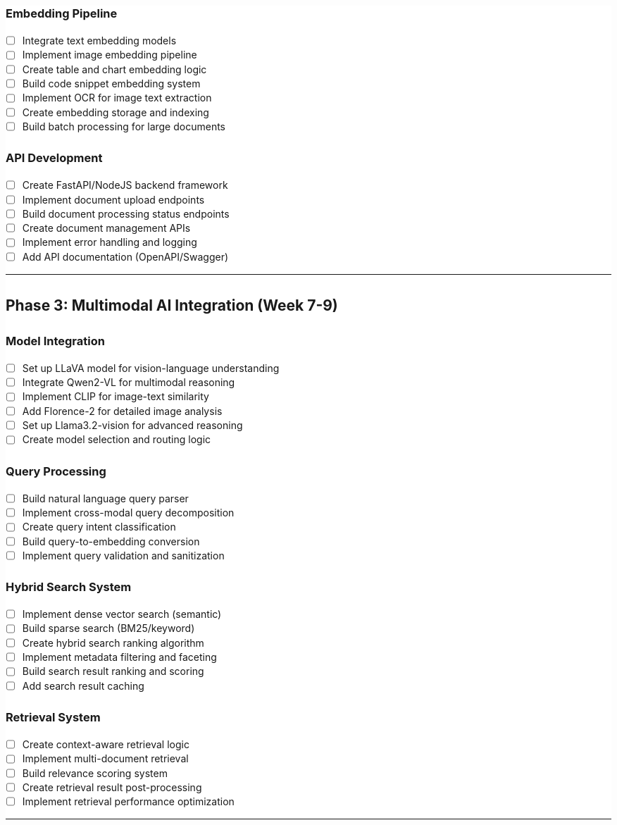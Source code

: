 ### Embedding Pipeline
- [ ] Integrate text embedding models
- [ ] Implement image embedding pipeline
- [ ] Create table and chart embedding logic
- [ ] Build code snippet embedding system
- [ ] Implement OCR for image text extraction
- [ ] Create embedding storage and indexing
- [ ] Build batch processing for large documents

### API Development
- [ ] Create FastAPI/NodeJS backend framework
- [ ] Implement document upload endpoints
- [ ] Build document processing status endpoints
- [ ] Create document management APIs
- [ ] Implement error handling and logging
- [ ] Add API documentation (OpenAPI/Swagger)

---

## Phase 3: Multimodal AI Integration (Week 7-9)

### Model Integration
- [ ] Set up LLaVA model for vision-language understanding
- [ ] Integrate Qwen2-VL for multimodal reasoning
- [ ] Implement CLIP for image-text similarity
- [ ] Add Florence-2 for detailed image analysis
- [ ] Set up Llama3.2-vision for advanced reasoning
- [ ] Create model selection and routing logic

### Query Processing
- [ ] Build natural language query parser
- [ ] Implement cross-modal query decomposition
- [ ] Create query intent classification
- [ ] Build query-to-embedding conversion
- [ ] Implement query validation and sanitization

### Hybrid Search System
- [ ] Implement dense vector search (semantic)
- [ ] Build sparse search (BM25/keyword)
- [ ] Create hybrid search ranking algorithm
- [ ] Implement metadata filtering and faceting
- [ ] Build search result ranking and scoring
- [ ] Add search result caching

### Retrieval System
- [ ] Create context-aware retrieval logic
- [ ] Implement multi-document retrieval
- [ ] Build relevance scoring system
- [ ] Create retrieval result post-processing
- [ ] Implement retrieval performance optimization

---
